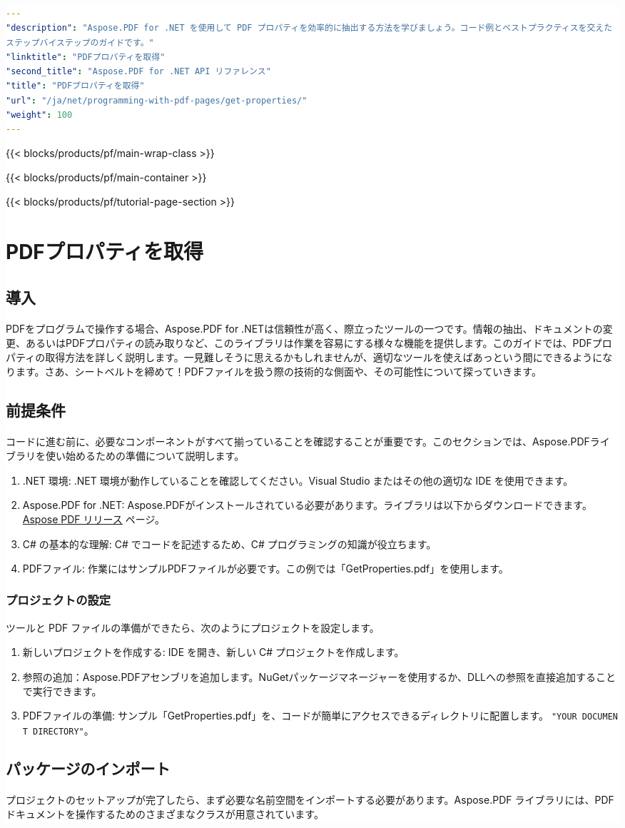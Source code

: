 ```yaml
---
"description": "Aspose.PDF for .NET を使用して PDF プロパティを効率的に抽出する方法を学びましょう。コード例とベストプラクティスを交えたステップバイステップのガイドです。"
"linktitle": "PDFプロパティを取得"
"second_title": "Aspose.PDF for .NET API リファレンス"
"title": "PDFプロパティを取得"
"url": "/ja/net/programming-with-pdf-pages/get-properties/"
"weight": 100
---
```


{{< blocks/products/pf/main-wrap-class >}}

{{< blocks/products/pf/main-container >}}

{{< blocks/products/pf/tutorial-page-section >}}

# PDFプロパティを取得

## 導入

PDFをプログラムで操作する場合、Aspose.PDF for .NETは信頼性が高く、際立ったツールの一つです。情報の抽出、ドキュメントの変更、あるいはPDFプロパティの読み取りなど、このライブラリは作業を容易にする様々な機能を提供します。このガイドでは、PDFプロパティの取得方法を詳しく説明します。一見難しそうに思えるかもしれませんが、適切なツールを使えばあっという間にできるようになります。さあ、シートベルトを締めて！PDFファイルを扱う際の技術的な側面や、その可能性について探っていきます。

## 前提条件

コードに進む前に、必要なコンポーネントがすべて揃っていることを確認することが重要です。このセクションでは、Aspose.PDFライブラリを使い始めるための準備について説明します。

1. .NET 環境: .NET 環境が動作していることを確認してください。Visual Studio またはその他の適切な IDE を使用できます。
   
2. Aspose.PDF for .NET: Aspose.PDFがインストールされている必要があります。ライブラリは以下からダウンロードできます。 [Aspose PDF リリース](https://releases.aspose.com/pdf/net/) ページ。

3. C# の基本的な理解: C# でコードを記述するため、C# プログラミングの知識が役立ちます。

4. PDFファイル: 作業にはサンプルPDFファイルが必要です。この例では「GetProperties.pdf」を使用します。

### プロジェクトの設定

ツールと PDF ファイルの準備ができたら、次のようにプロジェクトを設定します。

1. 新しいプロジェクトを作成する: IDE を開き、新しい C# プロジェクトを作成します。

2. 参照の追加：Aspose.PDFアセンブリを追加します。NuGetパッケージマネージャーを使用するか、DLLへの参照を直接追加することで実行できます。

3. PDFファイルの準備: サンプル「GetProperties.pdf」を、コードが簡単にアクセスできるディレクトリに配置します。 `"YOUR DOCUMENT DIRECTORY"`。

## パッケージのインポート

プロジェクトのセットアップが完了したら、まず必要な名前空間をインポートする必要があります。Aspose.PDF ライブラリには、PDF ドキュメントを操作するためのさまざまなクラスが用意されています。
